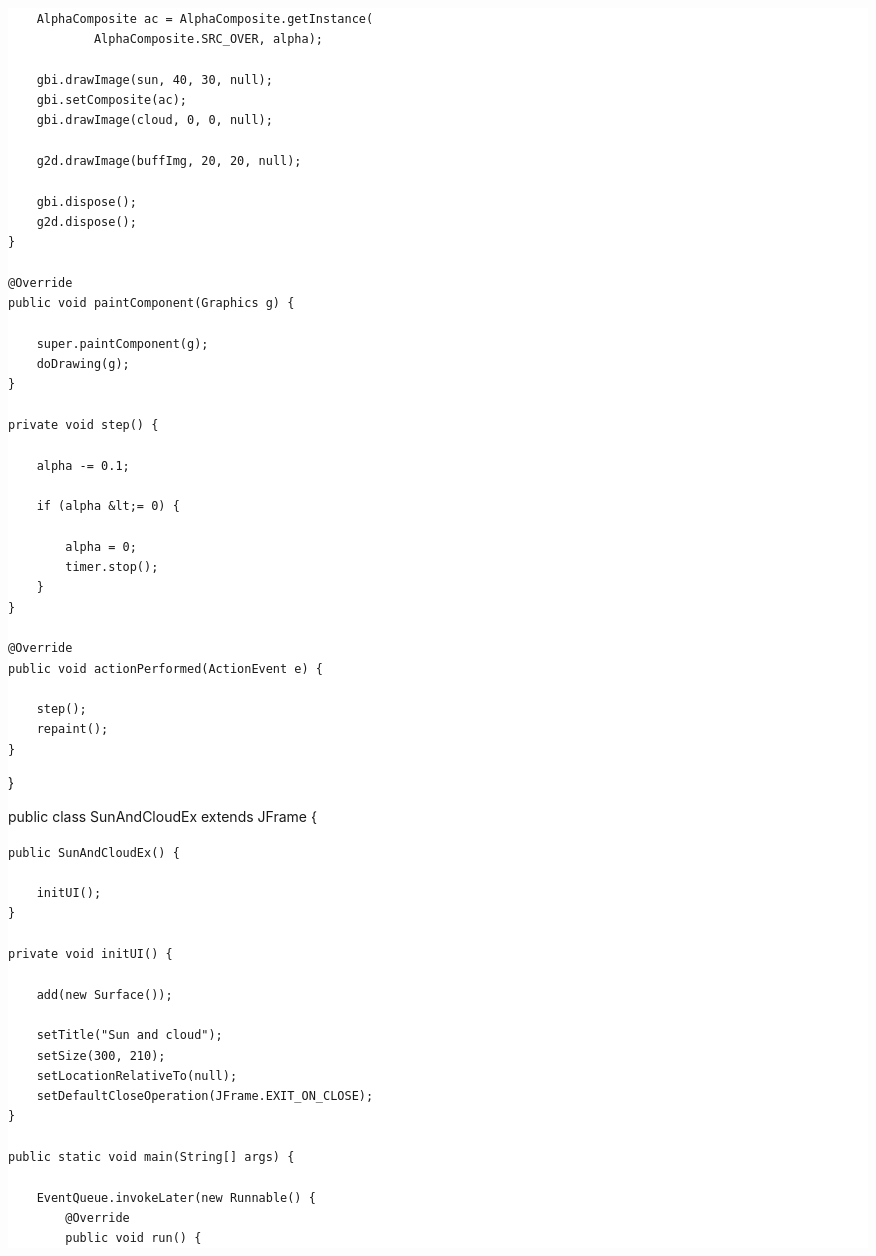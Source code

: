         AlphaComposite ac = AlphaComposite.getInstance(
                AlphaComposite.SRC_OVER, alpha);

        gbi.drawImage(sun, 40, 30, null);
        gbi.setComposite(ac);
        gbi.drawImage(cloud, 0, 0, null);

        g2d.drawImage(buffImg, 20, 20, null);

        gbi.dispose();
        g2d.dispose();
    }

    @Override
    public void paintComponent(Graphics g) {

        super.paintComponent(g);
        doDrawing(g);
    }

    private void step() {
        
        alpha -= 0.1;

        if (alpha &lt;= 0) {

            alpha = 0;
            timer.stop();
        }
    }

    @Override
    public void actionPerformed(ActionEvent e) {

        step();
        repaint();
    }
}

public class SunAndCloudEx extends JFrame {

    public SunAndCloudEx() {

        initUI();
    }

    private void initUI() {

        add(new Surface());

        setTitle("Sun and cloud");
        setSize(300, 210);
        setLocationRelativeTo(null);
        setDefaultCloseOperation(JFrame.EXIT_ON_CLOSE);
    }

    public static void main(String[] args) {

        EventQueue.invokeLater(new Runnable() {
            @Override
            public void run() {
